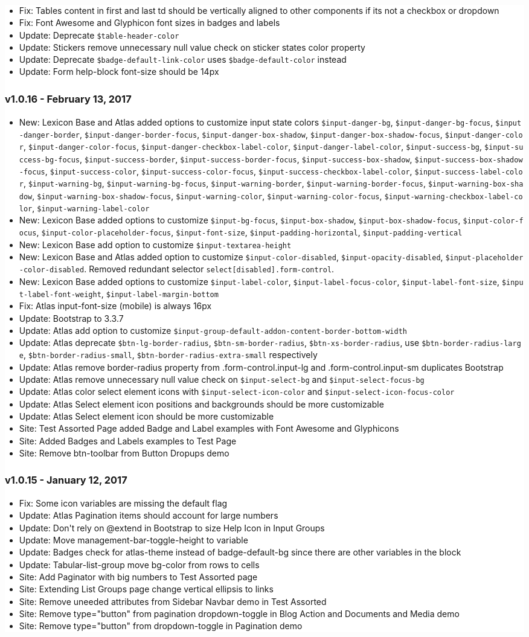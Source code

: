 * Fix: Tables content in first and last td should be vertically aligned to other components if its not a checkbox or dropdown
* Fix: Font Awesome and Glyphicon font sizes in badges and labels
* Update: Deprecate `$table-header-color`
* Update: Stickers remove unnecessary null value check on sticker states color property
* Update: Deprecate `$badge-default-link-color` uses `$badge-default-color` instead
* Update: Form help-block font-size should be 14px

### v1.0.16 - February 13, 2017
* New: Lexicon Base and Atlas added options to customize input state colors `$input-danger-bg`, `$input-danger-bg-focus`, `$input-danger-border`, `$input-danger-border-focus`, `$input-danger-box-shadow`, `$input-danger-box-shadow-focus`, `$input-danger-color`, `$input-danger-color-focus`, `$input-danger-checkbox-label-color`, `$input-danger-label-color`, `$input-success-bg`, `$input-success-bg-focus`, `$input-success-border`, `$input-success-border-focus`, `$input-success-box-shadow`, `$input-success-box-shadow-focus`, `$input-success-color`, `$input-success-color-focus`, `$input-success-checkbox-label-color`, `$input-success-label-color`, `$input-warning-bg`, `$input-warning-bg-focus`, `$input-warning-border`, `$input-warning-border-focus`, `$input-warning-box-shadow`, `$input-warning-box-shadow-focus`, `$input-warning-color`, `$input-warning-color-focus`, `$input-warning-checkbox-label-color`, `$input-warning-label-color`
* New: Lexicon Base added options to customize `$input-bg-focus`, `$input-box-shadow`, `$input-box-shadow-focus`, `$input-color-focus`, `$input-color-placeholder-focus`, `$input-font-size`, `$input-padding-horizontal`, `$input-padding-vertical`
* New: Lexicon Base add option to customize `$input-textarea-height`
* New: Lexicon Base and Atlas added option to customize `$input-color-disabled`, `$input-opacity-disabled`, `$input-placeholder-color-disabled`. Removed redundant selector `select[disabled].form-control`.
* New: Lexicon Base added options to customize `$input-label-color`, `$input-label-focus-color`, `$input-label-font-size`, `$input-label-font-weight`, `$input-label-margin-bottom`
* Fix: Atlas input-font-size (mobile) is always 16px
* Update: Bootstrap to 3.3.7
* Update: Atlas add option to customize `$input-group-default-addon-content-border-bottom-width`
* Update: Atlas deprecate `$btn-lg-border-radius`, `$btn-sm-border-radius`, `$btn-xs-border-radius`, use `$btn-border-radius-large`, `$btn-border-radius-small`, `$btn-border-radius-extra-small` respectively
* Update: Atlas remove border-radius property from .form-control.input-lg and .form-control.input-sm duplicates Bootstrap
* Update: Atlas remove unnecessary null value check on `$input-select-bg` and `$input-select-focus-bg`
* Update: Atlas color select element icons with `$input-select-icon-color` and `$input-select-icon-focus-color`
* Update: Atlas Select element icon positions and backgrounds should be more customizable
* Update: Atlas Select element icon should be more customizable
* Site: Test Assorted Page added Badge and Label examples with Font Awesome and Glyphicons
* Site: Added Badges and Labels examples to Test Page
* Site: Remove btn-toolbar from Button Dropups demo

### v1.0.15 - January 12, 2017
* Fix: Some icon variables are missing the default flag
* Update: Atlas Pagination items should account for large numbers
* Update: Don't rely on @extend in Bootstrap to size Help Icon in Input Groups
* Update: Move management-bar-toggle-height to variable
* Update: Badges check for atlas-theme instead of badge-default-bg since there are other variables in the block
* Update: Tabular-list-group move bg-color from rows to cells
* Site: Add Paginator with big numbers to Test Assorted page
* Site: Extending List Groups page change vertical ellipsis to links
* Site: Remove uneeded attributes from Sidebar Navbar demo in Test Assorted
* Site: Remove type="button" from pagination dropdown-toggle in Blog Action and Documents and Media demo
* Site: Remove type="button" from dropdown-toggle in Pagination demo
